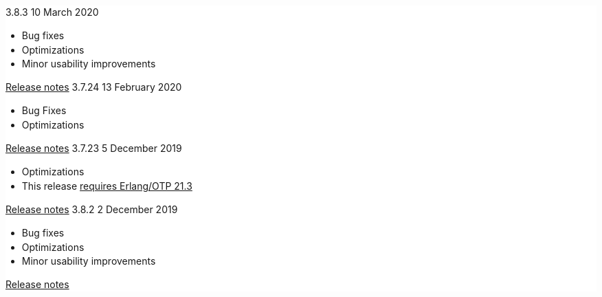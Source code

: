   <tr>
    <td class="centre">3.8.3</td>
    <td class="centre">10 March 2020</td>
    <td>
      <ul>
        <li>Bug fixes</li>
        <li>Optimizations</li>
        <li>Minor usability improvements</li>
      </ul>
    </td>
    <td class="centre"><a href="https://github.com/rabbitmq/rabbitmq-server/releases/tag/v3.8.3">Release notes</a></td>
  </tr>

  <tr>
    <td class="centre">3.7.24</td>
    <td class="centre">13 February 2020</td>
    <td>
      <ul>
        <li>Bug Fixes</li>
        <li>Optimizations</li>
      </ul>
    </td>
    <td class="centre"><a href="https://github.com/rabbitmq/rabbitmq-server/releases/tag/v3.7.24">Release notes</a></td>
  </tr>

  <tr>
    <td class="centre">3.7.23</td>
    <td class="centre">5 December 2019</td>
    <td>
      <ul>
        <li>Optimizations</li>
        <li>This release <a href="./which-erlang.html">requires Erlang/OTP 21.3</a></li>
      </ul>
    </td>
    <td class="centre"><a href="https://github.com/rabbitmq/rabbitmq-server/releases/tag/v3.7.23">Release notes</a></td>
  </tr>

  <tr>
    <td class="centre">3.8.2</td>
    <td class="centre">2 December 2019</td>
    <td>
      <ul>
        <li>Bug fixes</li>
        <li>Optimizations</li>
        <li>Minor usability improvements</li>
      </ul>
    </td>
    <td class="centre"><a href="https://github.com/rabbitmq/rabbitmq-server/releases/tag/v3.8.2">Release notes</a></td>
  </tr>
